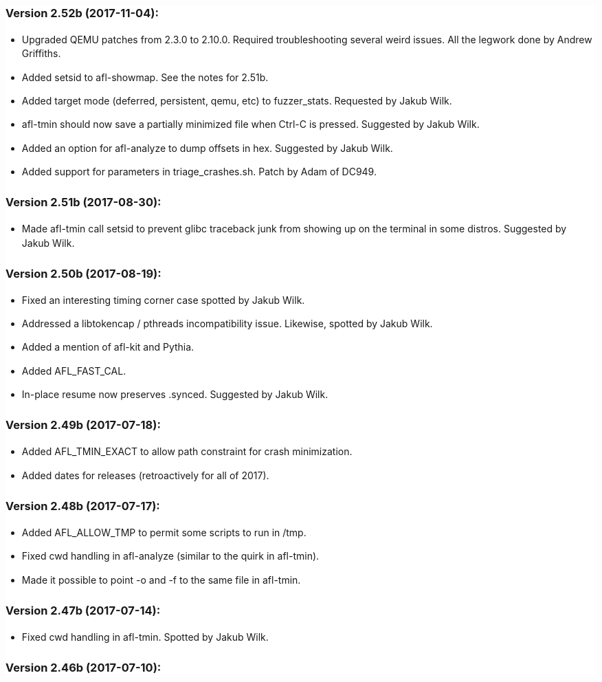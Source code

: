 
### Version 2.52b (2017-11-04):

  - Upgraded QEMU patches from 2.3.0 to 2.10.0. Required troubleshooting
    several weird issues. All the legwork done by Andrew Griffiths.

  - Added setsid to afl-showmap. See the notes for 2.51b.

  - Added target mode (deferred, persistent, qemu, etc) to fuzzer_stats.
    Requested by Jakub Wilk.

  - afl-tmin should now save a partially minimized file when Ctrl-C
    is pressed. Suggested by Jakub Wilk.

  - Added an option for afl-analyze to dump offsets in hex. Suggested by
    Jakub Wilk.

  - Added support for parameters in triage_crashes.sh. Patch by Adam of
    DC949.

### Version 2.51b (2017-08-30):

  - Made afl-tmin call setsid to prevent glibc traceback junk from showing
    up on the terminal in some distros. Suggested by Jakub Wilk.

### Version 2.50b (2017-08-19):

  - Fixed an interesting timing corner case spotted by Jakub Wilk.

  - Addressed a libtokencap / pthreads incompatibility issue. Likewise, spotted
    by Jakub Wilk.

  - Added a mention of afl-kit and Pythia.

  - Added AFL_FAST_CAL.

  - In-place resume now preserves .synced. Suggested by Jakub Wilk.

### Version 2.49b (2017-07-18):

  - Added AFL_TMIN_EXACT to allow path constraint for crash minimization.

  - Added dates for releases (retroactively for all of 2017).

### Version 2.48b (2017-07-17):

  - Added AFL_ALLOW_TMP to permit some scripts to run in /tmp.

  - Fixed cwd handling in afl-analyze (similar to the quirk in afl-tmin).

  - Made it possible to point -o and -f to the same file in afl-tmin.

### Version 2.47b (2017-07-14):

  - Fixed cwd handling in afl-tmin. Spotted by Jakub Wilk.

### Version 2.46b (2017-07-10):
